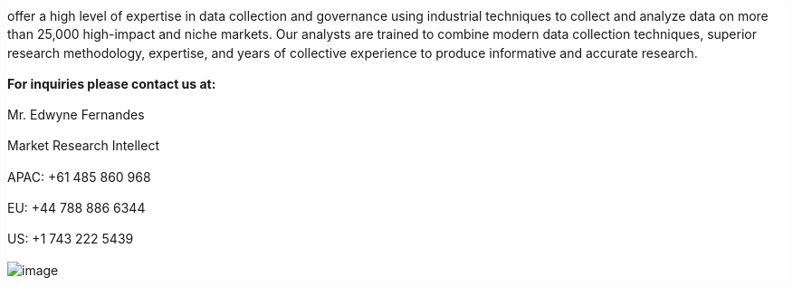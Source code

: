 offer a high level of expertise in data collection and governance using industrial techniques to collect and analyze data on more than 25,000 high-impact and niche markets. Our analysts are trained to combine modern data collection techniques, superior research methodology, expertise, and years of collective experience to produce informative and accurate research.</span></p><p><strong>For inquiries please contact us at:</strong></p><p>Mr. Edwyne Fernandes</p><p>Market Research Intellect</p><p>APAC: +61 485 860 968</p><p>EU: +44 788 886 6344</p><p>US: +1 743 222 5439</p>
![image](https://github.com/user-attachments/assets/ae4c22e6-dfc1-4823-b21c-ec7eee5cd863)
